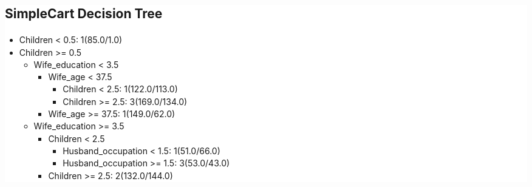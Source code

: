 
## SimpleCart Decision Tree

* Children < 0.5: 1(85.0/1.0)
* Children >= 0.5
	* Wife_education < 3.5
		* Wife_age < 37.5
			* Children < 2.5: 1(122.0/113.0)
			* Children >= 2.5: 3(169.0/134.0)
		* Wife_age >= 37.5: 1(149.0/62.0)
	* Wife_education >= 3.5
		* Children < 2.5
			* Husband_occupation < 1.5: 1(51.0/66.0)
			* Husband_occupation >= 1.5: 3(53.0/43.0)
		* Children >= 2.5: 2(132.0/144.0)


